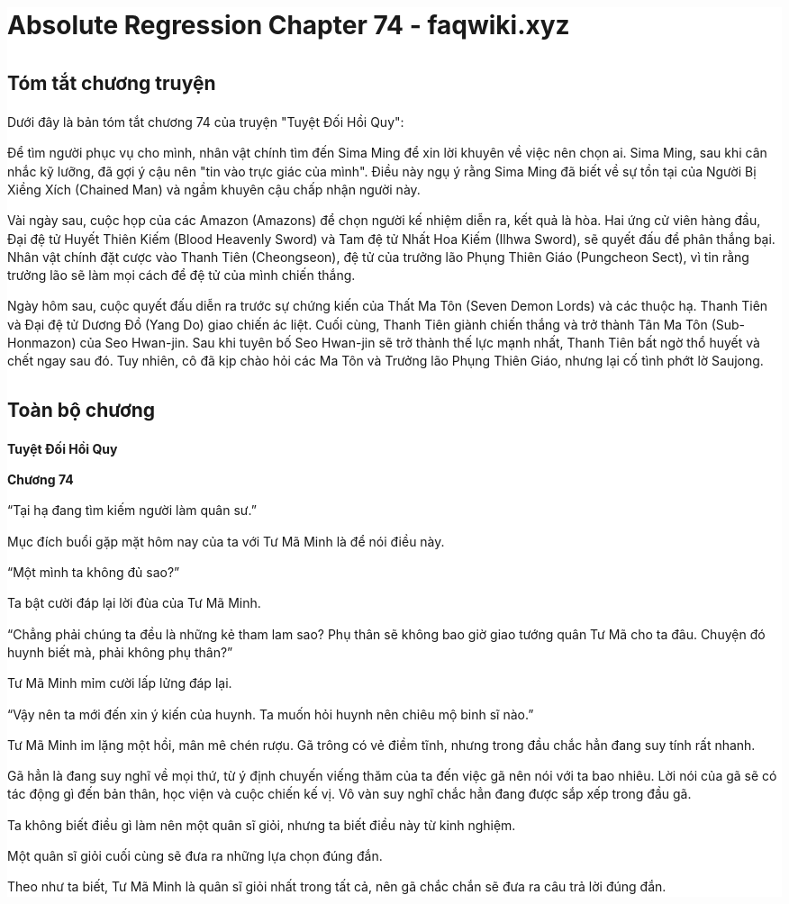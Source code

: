 # Absolute Regression Chapter 74 - faqwiki.xyz

## Tóm tắt chương truyện

Dưới đây là bản tóm tắt chương 74 của truyện "Tuyệt Đối Hồi Quy":

Để tìm người phục vụ cho mình, nhân vật chính tìm đến Sima Ming để xin lời khuyên về việc nên chọn ai. Sima Ming, sau khi cân nhắc kỹ lưỡng, đã gợi ý cậu nên "tin vào trực giác của mình". Điều này ngụ ý rằng Sima Ming đã biết về sự tồn tại của Người Bị Xiềng Xích (Chained Man) và ngầm khuyên cậu chấp nhận người này.

Vài ngày sau, cuộc họp của các Amazon (Amazons) để chọn người kế nhiệm diễn ra, kết quả là hòa. Hai ứng cử viên hàng đầu, Đại đệ tử Huyết Thiên Kiếm (Blood Heavenly Sword) và Tam đệ tử Nhất Hoa Kiếm (Ilhwa Sword), sẽ quyết đấu để phân thắng bại. Nhân vật chính đặt cược vào Thanh Tiên (Cheongseon), đệ tử của trưởng lão Phụng Thiên Giáo (Pungcheon Sect), vì tin rằng trưởng lão sẽ làm mọi cách để đệ tử của mình chiến thắng.

Ngày hôm sau, cuộc quyết đấu diễn ra trước sự chứng kiến của Thất Ma Tôn (Seven Demon Lords) và các thuộc hạ. Thanh Tiên và Đại đệ tử Dương Đồ (Yang Do) giao chiến ác liệt. Cuối cùng, Thanh Tiên giành chiến thắng và trở thành Tân Ma Tôn (Sub-Honmazon) của Seo Hwan-jin. Sau khi tuyên bố Seo Hwan-jin sẽ trở thành thế lực mạnh nhất, Thanh Tiên bất ngờ thổ huyết và chết ngay sau đó. Tuy nhiên, cô đã kịp chào hỏi các Ma Tôn và Trưởng lão Phụng Thiên Giáo, nhưng lại cố tình phớt lờ Saujong.

## Toàn bộ chương

**Tuyệt Đối Hồi Quy**

**Chương 74**

“Tại hạ đang tìm kiếm người làm quân sư.”

Mục đích buổi gặp mặt hôm nay của ta với Tư Mã Minh là để nói điều này.

“Một mình ta không đủ sao?”

Ta bật cười đáp lại lời đùa của Tư Mã Minh.

“Chẳng phải chúng ta đều là những kẻ tham lam sao? Phụ thân sẽ không bao giờ giao tướng quân Tư Mã cho ta đâu. Chuyện đó huynh biết mà, phải không phụ thân?”

Tư Mã Minh mỉm cười lấp lửng đáp lại.

“Vậy nên ta mới đến xin ý kiến của huynh. Ta muốn hỏi huynh nên chiêu mộ binh sĩ nào.”

Tư Mã Minh im lặng một hồi, mân mê chén rượu. Gã trông có vẻ điềm tĩnh, nhưng trong đầu chắc hẳn đang suy tính rất nhanh.

Gã hẳn là đang suy nghĩ về mọi thứ, từ ý định chuyến viếng thăm của ta đến việc gã nên nói với ta bao nhiêu. Lời nói của gã sẽ có tác động gì đến bản thân, học viện và cuộc chiến kế vị. Vô vàn suy nghĩ chắc hẳn đang được sắp xếp trong đầu gã.

Ta không biết điều gì làm nên một quân sĩ giỏi, nhưng ta biết điều này từ kinh nghiệm.

Một quân sĩ giỏi cuối cùng sẽ đưa ra những lựa chọn đúng đắn.

Theo như ta biết, Tư Mã Minh là quân sĩ giỏi nhất trong tất cả, nên gã chắc chắn sẽ đưa ra câu trả lời đúng đắn.

